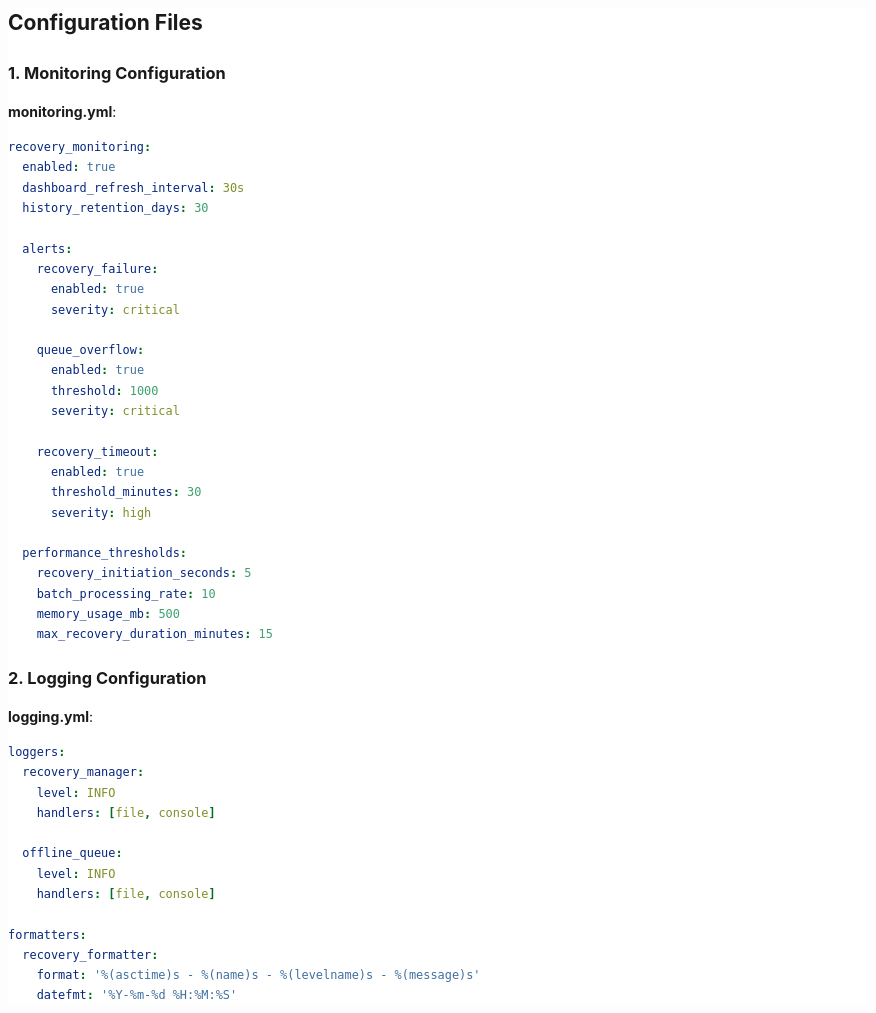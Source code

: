 ## Configuration Files

### 1. Monitoring Configuration

**monitoring.yml**:
```yaml
recovery_monitoring:
  enabled: true
  dashboard_refresh_interval: 30s
  history_retention_days: 30
  
  alerts:
    recovery_failure:
      enabled: true
      severity: critical
      
    queue_overflow:
      enabled: true
      threshold: 1000
      severity: critical
      
    recovery_timeout:
      enabled: true
      threshold_minutes: 30
      severity: high

  performance_thresholds:
    recovery_initiation_seconds: 5
    batch_processing_rate: 10
    memory_usage_mb: 500
    max_recovery_duration_minutes: 15
```

### 2. Logging Configuration

**logging.yml**:
```yaml
loggers:
  recovery_manager:
    level: INFO
    handlers: [file, console]
    
  offline_queue:
    level: INFO
    handlers: [file, console]
    
formatters:
  recovery_formatter:
    format: '%(asctime)s - %(name)s - %(levelname)s - %(message)s'
    datefmt: '%Y-%m-%d %H:%M:%S'
```
